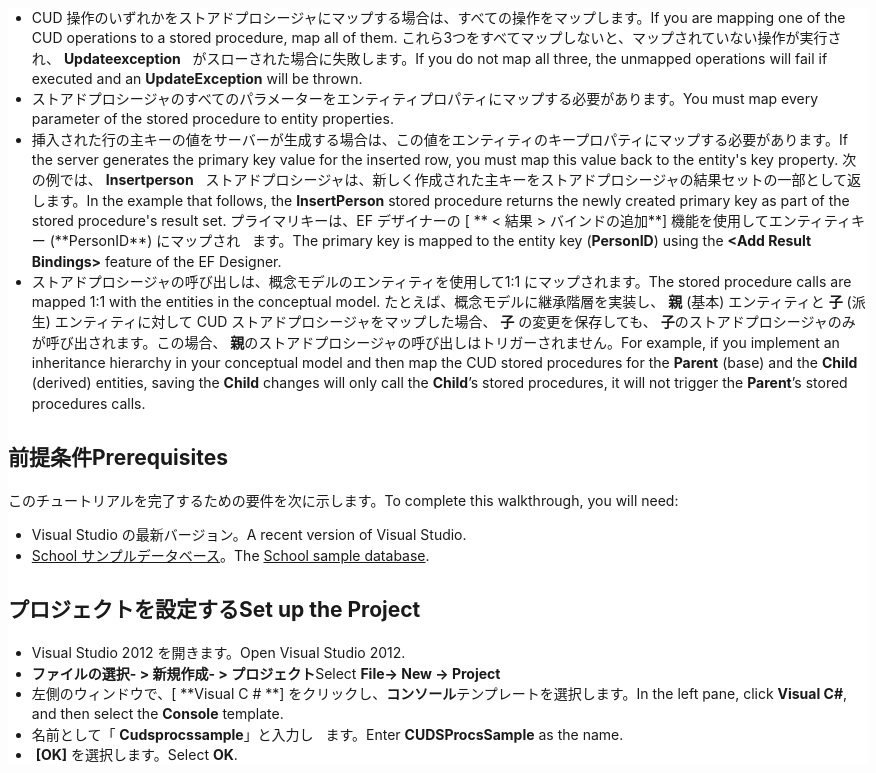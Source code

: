 - <span data-ttu-id="d7afd-111">CUD 操作のいずれかをストアドプロシージャにマップする場合は、すべての操作をマップします。</span><span class="sxs-lookup"><span data-stu-id="d7afd-111">If you are mapping one of the CUD operations to a stored procedure, map all of them.</span></span> <span data-ttu-id="d7afd-112">これら3つをすべてマップしないと、マップされていない操作が実行され、 **Updateexception**   がスローされた場合に失敗します。</span><span class="sxs-lookup"><span data-stu-id="d7afd-112">If you do not map all three, the unmapped operations will fail if executed and an **UpdateException** will be thrown.</span></span>
- <span data-ttu-id="d7afd-113">ストアドプロシージャのすべてのパラメーターをエンティティプロパティにマップする必要があります。</span><span class="sxs-lookup"><span data-stu-id="d7afd-113">You must map every parameter of the stored procedure to entity properties.</span></span>
- <span data-ttu-id="d7afd-114">挿入された行の主キーの値をサーバーが生成する場合は、この値をエンティティのキープロパティにマップする必要があります。</span><span class="sxs-lookup"><span data-stu-id="d7afd-114">If the server generates the primary key value for the inserted row, you must map this value back to the entity's key property.</span></span> <span data-ttu-id="d7afd-115">次の例では、 **Insertperson**   ストアドプロシージャは、新しく作成された主キーをストアドプロシージャの結果セットの一部として返します。</span><span class="sxs-lookup"><span data-stu-id="d7afd-115">In the example that follows, the **InsertPerson** stored procedure returns the newly created primary key as part of the stored procedure's result set.</span></span> <span data-ttu-id="d7afd-116">プライマリキーは、EF デザイナーの [ \*\* &lt; 結果 &gt; バインドの追加**] 機能を使用してエンティティキー (**PersonID\*\*) にマップされ   ます。</span><span class="sxs-lookup"><span data-stu-id="d7afd-116">The primary key is mapped to the entity key (**PersonID**) using the **&lt;Add Result Bindings&gt;** feature of the EF Designer.</span></span>
- <span data-ttu-id="d7afd-117">ストアドプロシージャの呼び出しは、概念モデルのエンティティを使用して1:1 にマップされます。</span><span class="sxs-lookup"><span data-stu-id="d7afd-117">The stored procedure calls are mapped 1:1 with the entities in the conceptual model.</span></span> <span data-ttu-id="d7afd-118">たとえば、概念モデルに継承階層を実装し、 **親** (基本) エンティティと **子** (派生) エンティティに対して CUD ストアドプロシージャをマップした場合、 **子** の変更を保存しても、 **子**のストアドプロシージャのみが呼び出されます。この場合、 **親**のストアドプロシージャの呼び出しはトリガーされません。</span><span class="sxs-lookup"><span data-stu-id="d7afd-118">For example, if you implement an inheritance hierarchy in your conceptual model and then map the CUD stored procedures for the **Parent** (base) and the **Child** (derived) entities, saving the **Child** changes will only call the **Child**’s stored procedures, it will not trigger the **Parent**’s stored procedures calls.</span></span>

## <a name="prerequisites"></a><span data-ttu-id="d7afd-119">前提条件</span><span class="sxs-lookup"><span data-stu-id="d7afd-119">Prerequisites</span></span>

<span data-ttu-id="d7afd-120">このチュートリアルを完了するための要件を次に示します。</span><span class="sxs-lookup"><span data-stu-id="d7afd-120">To complete this walkthrough, you will need:</span></span>

- <span data-ttu-id="d7afd-121">Visual Studio の最新バージョン。</span><span class="sxs-lookup"><span data-stu-id="d7afd-121">A recent version of Visual Studio.</span></span>
- <span data-ttu-id="d7afd-122">[School サンプルデータベース](xref:ef6/resources/school-database)。</span><span class="sxs-lookup"><span data-stu-id="d7afd-122">The [School sample database](xref:ef6/resources/school-database).</span></span>

## <a name="set-up-the-project"></a><span data-ttu-id="d7afd-123">プロジェクトを設定する</span><span class="sxs-lookup"><span data-stu-id="d7afd-123">Set up the Project</span></span>

- <span data-ttu-id="d7afd-124">Visual Studio 2012 を開きます。</span><span class="sxs-lookup"><span data-stu-id="d7afd-124">Open Visual Studio 2012.</span></span>
- <span data-ttu-id="d7afd-125">**ファイルの選択- &gt; 新規作成- &gt; プロジェクト**</span><span class="sxs-lookup"><span data-stu-id="d7afd-125">Select **File-&gt; New -&gt; Project**</span></span>
- <span data-ttu-id="d7afd-126">左側のウィンドウで、[ **Visual C \# **] をクリックし、**コンソール**テンプレートを選択します。</span><span class="sxs-lookup"><span data-stu-id="d7afd-126">In the left pane, click **Visual C\#**, and then select the **Console** template.</span></span>
- <span data-ttu-id="d7afd-127">名前として「 **Cudsprocssample**」と入力し   ます。</span><span class="sxs-lookup"><span data-stu-id="d7afd-127">Enter **CUDSProcsSample** as the name.</span></span>
- <span data-ttu-id="d7afd-128"> **[OK]** を選択します。</span><span class="sxs-lookup"><span data-stu-id="d7afd-128">Select **OK**.</span></span>
